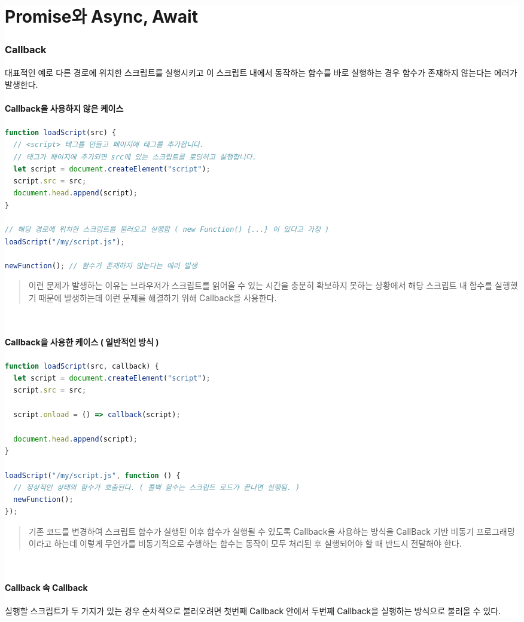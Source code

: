 # Promise와 Async, Await

### Callback

대표적인 예로 다른 경로에 위치한 스크립트를 실행시키고 이 스크립트 내에서 동작하는 함수를 바로 실행하는 경우 함수가 존재하지 않는다는 에러가 발생한다.

#### Callback을 사용하지 않은 케이스

```jsx
function loadScript(src) {
  // <script> 태그를 만들고 페이지에 태그를 추가합니다.
  // 태그가 페이지에 추가되면 src에 있는 스크립트를 로딩하고 실행합니다.
  let script = document.createElement("script");
  script.src = src;
  document.head.append(script);
}

// 해당 경로에 위치한 스크립트를 불러오고 실행함 ( new Function() {...} 이 있다고 가정 )
loadScript("/my/script.js");

newFunction(); // 함수가 존재하지 않는다는 에러 발생
```

> 이런 문제가 발생하는 이유는 브라우저가 스크립트를 읽어올 수 있는 시간을 충분히 확보하지 못하는 상황에서 해당 스크립트 내 함수를 실행했기 때문에 발생하는데 이런 문제를 해결하기 위해 Callback을 사용한다.

<br />

#### Callback을 사용한 케이스 ( 일반적인 방식 )

```jsx
function loadScript(src, callback) {
  let script = document.createElement("script");
  script.src = src;

  script.onload = () => callback(script);

  document.head.append(script);
}

loadScript("/my/script.js", function () {
  // 정상적인 상태의 함수가 호출된다. ( 콜백 함수는 스크립트 로드가 끝나면 실행됨. )
  newFunction();
});
```

> 기존 코드를 변경하여 스크립트 함수가 실행된 이후 함수가 실행될 수 있도록 Callback을 사용하는 방식을 CallBack 기반 비동기 프로그래밍 이라고 하는데 이렇게 무언가를 비동기적으로 수행하는 함수는 동작이 모두 처리된 후 실행되어야 할 때 반드시 전달해야 한다.

<br />

#### Callback 속 Callback

실행할 스크립트가 두 가지가 있는 경우 순차적으로 불러오려면 첫번째 Callback 안에서 두번째 Callback을 실행하는 방식으로 불러올 수 있다.
